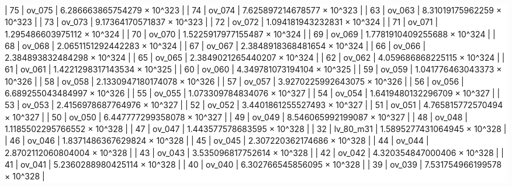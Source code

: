 | 75 | ov_075 | 6.286663865754279 × 10^323 |
| 74 | ov_074 | 7.625897214678577 × 10^323 |
| 63 | ov_063 | 8.31019175962259 × 10^323 |
| 73 | ov_073 | 9.17364170571837 × 10^323 |
| 72 | ov_072 | 1.094181943232831 × 10^324 |
| 71 | ov_071 | 1.295486603975112 × 10^324 |
| 70 | ov_070 | 1.5225917977155487 × 10^324 |
| 69 | ov_069 | 1.7781910409255688 × 10^324 |
| 68 | ov_068 | 2.0651151292442283 × 10^324 |
| 67 | ov_067 | 2.3848918368481654 × 10^324 |
| 66 | ov_066 | 2.384893832484298 × 10^324 |
| 65 | ov_065 | 2.3849021265440207 × 10^324 |
| 62 | ov_062 | 4.059686868225115 × 10^324 |
| 61 | ov_061 | 1.4221298317143534 × 10^325 |
| 60 | ov_060 | 4.349781073194104 × 10^325 |
| 59 | ov_059 | 1.041776463043373 × 10^326 |
| 58 | ov_058 | 2.1330947180174078 × 10^326 |
| 57 | ov_057 | 3.9270225992643075 × 10^326 |
| 56 | ov_056 | 6.689255043484997 × 10^326 |
| 55 | ov_055 | 1.073309784834076 × 10^327 |
| 54 | ov_054 | 1.6419480132296709 × 10^327 |
| 53 | ov_053 | 2.4156978687764976 × 10^327 |
| 52 | ov_052 | 3.4401861255527493 × 10^327 |
| 51 | ov_051 | 4.765815772570494 × 10^327 |
| 50 | ov_050 | 6.447777299358078 × 10^327 |
| 49 | ov_049 | 8.546065992199087 × 10^327 |
| 48 | ov_048 | 1.1185502295766552 × 10^328 |
| 47 | ov_047 | 1.443577578683595 × 10^328 |
| 32 | lv_80_m31 | 1.5895277431064945 × 10^328 |
| 46 | ov_046 | 1.8371486367629824 × 10^328 |
| 45 | ov_045 | 2.307220362174686 × 10^328 |
| 44 | ov_044 | 2.8702112060804004 × 10^328 |
| 43 | ov_043 | 3.535096817752614 × 10^328 |
| 42 | ov_042 | 4.320354847000406 × 10^328 |
| 41 | ov_041 | 5.2360288980425114 × 10^328 |
| 40 | ov_040 | 6.302766545856095 × 10^328 |
| 39 | ov_039 | 7.531754966199578 × 10^328 |